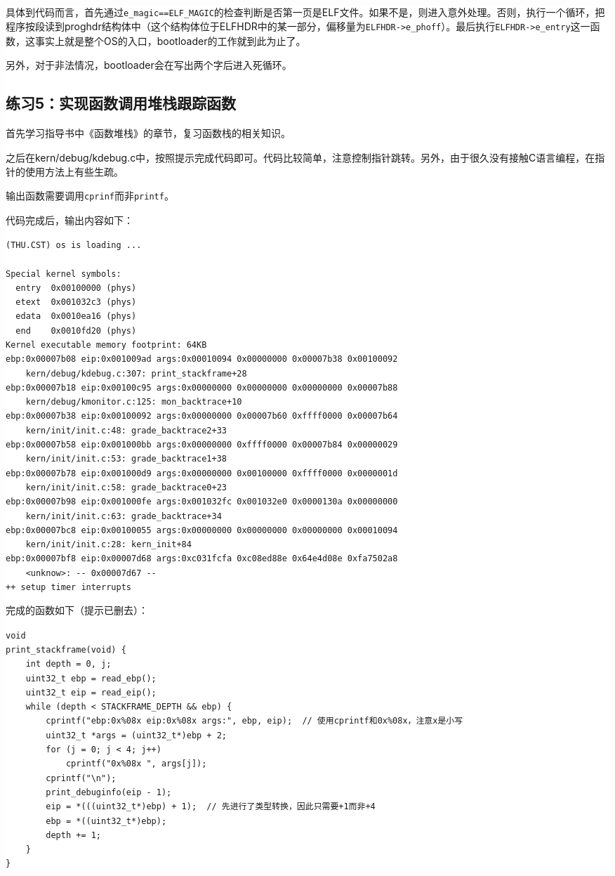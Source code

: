 具体到代码而言，首先通过`e_magic==ELF_MAGIC`的检查判断是否第一页是ELF文件。如果不是，则进入意外处理。否则，执行一个循环，把程序按段读到proghdr结构体中（这个结构体位于ELFHDR中的某一部分，偏移量为`ELFHDR->e_phoff`）。最后执行`ELFHDR->e_entry`这一函数，这事实上就是整个OS的入口，bootloader的工作就到此为止了。

另外，对于非法情况，bootloader会在写出两个字后进入死循环。

## 练习5：实现函数调用堆栈跟踪函数

首先学习指导书中《函数堆栈》的章节，复习函数栈的相关知识。

之后在kern/debug/kdebug.c中，按照提示完成代码即可。代码比较简单，注意控制指针跳转。另外，由于很久没有接触C语言编程，在指针的使用方法上有些生疏。

输出函数需要调用`cprinf`而非`printf`。

代码完成后，输出内容如下：

```
(THU.CST) os is loading ...

Special kernel symbols:
  entry  0x00100000 (phys)
  etext  0x001032c3 (phys)
  edata  0x0010ea16 (phys)
  end    0x0010fd20 (phys)
Kernel executable memory footprint: 64KB
ebp:0x00007b08 eip:0x001009ad args:0x00010094 0x00000000 0x00007b38 0x00100092 
    kern/debug/kdebug.c:307: print_stackframe+28
ebp:0x00007b18 eip:0x00100c95 args:0x00000000 0x00000000 0x00000000 0x00007b88 
    kern/debug/kmonitor.c:125: mon_backtrace+10
ebp:0x00007b38 eip:0x00100092 args:0x00000000 0x00007b60 0xffff0000 0x00007b64 
    kern/init/init.c:48: grade_backtrace2+33
ebp:0x00007b58 eip:0x001000bb args:0x00000000 0xffff0000 0x00007b84 0x00000029 
    kern/init/init.c:53: grade_backtrace1+38
ebp:0x00007b78 eip:0x001000d9 args:0x00000000 0x00100000 0xffff0000 0x0000001d 
    kern/init/init.c:58: grade_backtrace0+23
ebp:0x00007b98 eip:0x001000fe args:0x001032fc 0x001032e0 0x0000130a 0x00000000 
    kern/init/init.c:63: grade_backtrace+34
ebp:0x00007bc8 eip:0x00100055 args:0x00000000 0x00000000 0x00000000 0x00010094 
    kern/init/init.c:28: kern_init+84
ebp:0x00007bf8 eip:0x00007d68 args:0xc031fcfa 0xc08ed88e 0x64e4d08e 0xfa7502a8 
    <unknow>: -- 0x00007d67 --
++ setup timer interrupts
```

完成的函数如下（提示已删去）：

```
void
print_stackframe(void) {
    int depth = 0, j;
    uint32_t ebp = read_ebp();
    uint32_t eip = read_eip();
    while (depth < STACKFRAME_DEPTH && ebp) {
        cprintf("ebp:0x%08x eip:0x%08x args:", ebp, eip);  // 使用cprintf和0x%08x，注意x是小写
        uint32_t *args = (uint32_t*)ebp + 2;
        for (j = 0; j < 4; j++)
            cprintf("0x%08x ", args[j]);
        cprintf("\n");
        print_debuginfo(eip - 1);
        eip = *(((uint32_t*)ebp) + 1);  // 先进行了类型转换，因此只需要+1而非+4
        ebp = *((uint32_t*)ebp);
        depth += 1;
    }
}
```
